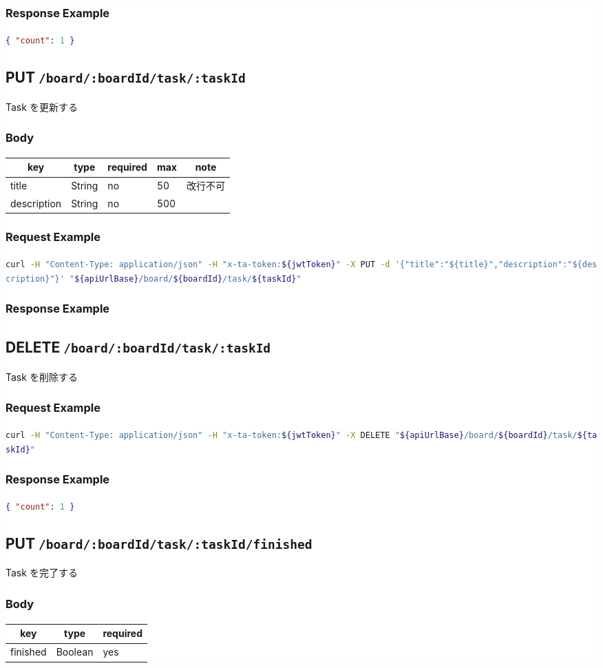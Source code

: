 ### Response Example

```json
{ "count": 1 }
```

## PUT `/board/:boardId/task/:taskId`

Task を更新する

### Body

| key         | type   | required | max | note     |
| ----------- | ------ | -------- | --- | -------- |
| title       | String | no       | 50  | 改行不可 |
| description | String | no       | 500 |          |

### Request Example

```bash
curl -H "Content-Type: application/json" -H "x-ta-token:${jwtToken}" -X PUT -d '{"title":"${title}","description":"${description}"}' "${apiUrlBase}/board/${boardId}/task/${taskId}"
```

### Response Example

## DELETE `/board/:boardId/task/:taskId`

Task を削除する

### Request Example

```bash
curl -H "Content-Type: application/json" -H "x-ta-token:${jwtToken}" -X DELETE "${apiUrlBase}/board/${boardId}/task/${taskId}"
```

### Response Example

```json
{ "count": 1 }
```

## PUT `/board/:boardId/task/:taskId/finished`

Task を完了する

### Body

| key      | type    | required |
| -------- | ------- | -------- |
| finished | Boolean | yes      |
